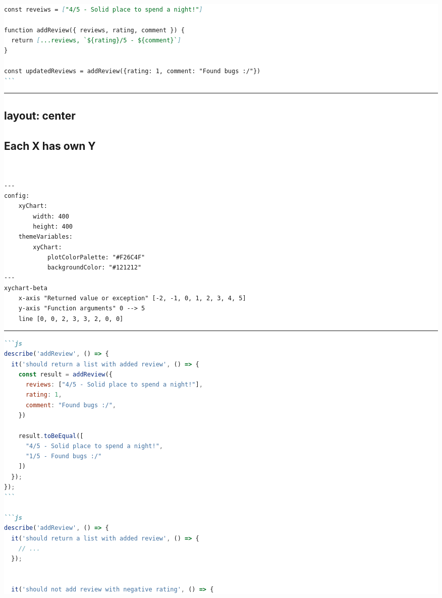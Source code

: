 ````md magic-move
const reveiws = ["4/5 - Solid place to spend a night!"]

function addReview({ reviews, rating, comment }) {
  return [...reviews, `${rating}/5 - ${comment}`]
}

const updatedReviews = addReview({rating: 1, comment: "Found bugs :/"})
```
````



---
layout: center
---

## Each X has own Y

<br>

```mermaid
---
config:
    xyChart:
        width: 400
        height: 400
    themeVariables:
        xyChart:
            plotColorPalette: "#F26C4F"
            backgroundColor: "#121212"
---
xychart-beta
    x-axis "Returned value or exception" [-2, -1, 0, 1, 2, 3, 4, 5]
    y-axis "Function arguments" 0 --> 5
    line [0, 0, 2, 3, 3, 2, 0, 0]
```



---

````md magic-move
```js
describe('addReview', () => {
  it('should return a list with added review', () => {
    const result = addReview({
      reviews: ["4/5 - Solid place to spend a night!"],
      rating: 1,
      comment: "Found bugs :/",
    })
    
    result.toBeEqual([
      "4/5 - Solid place to spend a night!",
      "1/5 - Found bugs :/"
    ])
  });
});
```

```js
describe('addReview', () => {
  it('should return a list with added review', () => {
    // ...
  });

  
  it('should not add review with negative rating', () => {
````